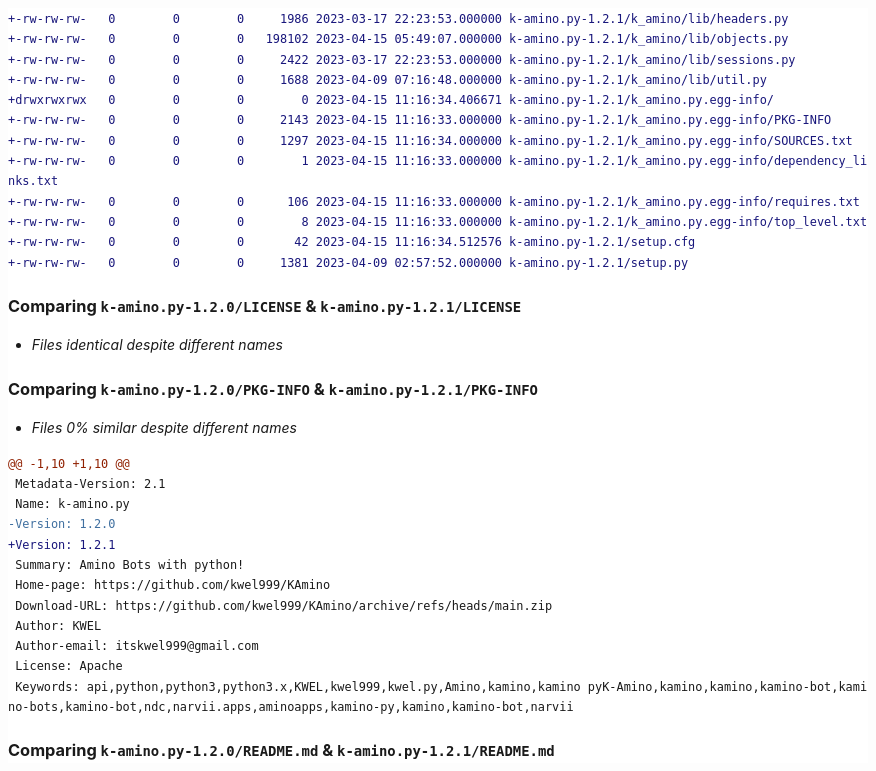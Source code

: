 ```diff
+-rw-rw-rw-   0        0        0     1986 2023-03-17 22:23:53.000000 k-amino.py-1.2.1/k_amino/lib/headers.py
+-rw-rw-rw-   0        0        0   198102 2023-04-15 05:49:07.000000 k-amino.py-1.2.1/k_amino/lib/objects.py
+-rw-rw-rw-   0        0        0     2422 2023-03-17 22:23:53.000000 k-amino.py-1.2.1/k_amino/lib/sessions.py
+-rw-rw-rw-   0        0        0     1688 2023-04-09 07:16:48.000000 k-amino.py-1.2.1/k_amino/lib/util.py
+drwxrwxrwx   0        0        0        0 2023-04-15 11:16:34.406671 k-amino.py-1.2.1/k_amino.py.egg-info/
+-rw-rw-rw-   0        0        0     2143 2023-04-15 11:16:33.000000 k-amino.py-1.2.1/k_amino.py.egg-info/PKG-INFO
+-rw-rw-rw-   0        0        0     1297 2023-04-15 11:16:34.000000 k-amino.py-1.2.1/k_amino.py.egg-info/SOURCES.txt
+-rw-rw-rw-   0        0        0        1 2023-04-15 11:16:33.000000 k-amino.py-1.2.1/k_amino.py.egg-info/dependency_links.txt
+-rw-rw-rw-   0        0        0      106 2023-04-15 11:16:33.000000 k-amino.py-1.2.1/k_amino.py.egg-info/requires.txt
+-rw-rw-rw-   0        0        0        8 2023-04-15 11:16:33.000000 k-amino.py-1.2.1/k_amino.py.egg-info/top_level.txt
+-rw-rw-rw-   0        0        0       42 2023-04-15 11:16:34.512576 k-amino.py-1.2.1/setup.cfg
+-rw-rw-rw-   0        0        0     1381 2023-04-09 02:57:52.000000 k-amino.py-1.2.1/setup.py
```

### Comparing `k-amino.py-1.2.0/LICENSE` & `k-amino.py-1.2.1/LICENSE`

 * *Files identical despite different names*

### Comparing `k-amino.py-1.2.0/PKG-INFO` & `k-amino.py-1.2.1/PKG-INFO`

 * *Files 0% similar despite different names*

```diff
@@ -1,10 +1,10 @@
 Metadata-Version: 2.1
 Name: k-amino.py
-Version: 1.2.0
+Version: 1.2.1
 Summary: Amino Bots with python!
 Home-page: https://github.com/kwel999/KAmino
 Download-URL: https://github.com/kwel999/KAmino/archive/refs/heads/main.zip
 Author: KWEL
 Author-email: itskwel999@gmail.com
 License: Apache
 Keywords: api,python,python3,python3.x,KWEL,kwel999,kwel.py,Amino,kamino,kamino pyK-Amino,kamino,kamino,kamino-bot,kamino-bots,kamino-bot,ndc,narvii.apps,aminoapps,kamino-py,kamino,kamino-bot,narvii
```

### Comparing `k-amino.py-1.2.0/README.md` & `k-amino.py-1.2.1/README.md`
